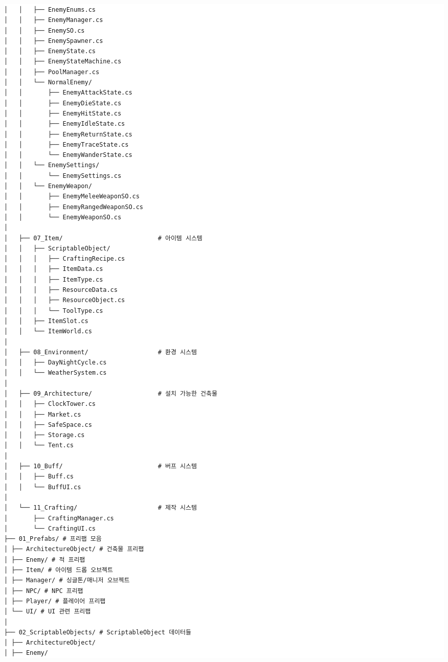 ```
│   │   ├── EnemyEnums.cs
│   │   ├── EnemyManager.cs
│   │   ├── EnemySO.cs
│   │   ├── EnemySpawner.cs
│   │   ├── EnemyState.cs
│   │   ├── EnemyStateMachine.cs
│   │   ├── PoolManager.cs
│   │   └── NormalEnemy/
│   │       ├── EnemyAttackState.cs
│   │       ├── EnemyDieState.cs
│   │       ├── EnemyHitState.cs
│   │       ├── EnemyIdleState.cs
│   │       ├── EnemyReturnState.cs
│   │       ├── EnemyTraceState.cs
│   │       └── EnemyWanderState.cs
│   │   └── EnemySettings/
│   │       └── EnemySettings.cs
│   │   └── EnemyWeapon/
│   │       ├── EnemyMeleeWeaponSO.cs
│   │       ├── EnemyRangedWeaponSO.cs
│   │       └── EnemyWeaponSO.cs
│
│   ├── 07_Item/                          # 아이템 시스템
│   │   ├── ScriptableObject/
│   │   │   ├── CraftingRecipe.cs
│   │   │   ├── ItemData.cs
│   │   │   ├── ItemType.cs
│   │   │   ├── ResourceData.cs
│   │   │   ├── ResourceObject.cs
│   │   │   └── ToolType.cs
│   │   ├── ItemSlot.cs
│   │   └── ItemWorld.cs
│
│   ├── 08_Environment/                   # 환경 시스템
│   │   ├── DayNightCycle.cs
│   │   └── WeatherSystem.cs
│
│   ├── 09_Architecture/                  # 설치 가능한 건축물
│   │   ├── ClockTower.cs
│   │   ├── Market.cs
│   │   ├── SafeSpace.cs
│   │   ├── Storage.cs
│   │   └── Tent.cs
│
│   ├── 10_Buff/                          # 버프 시스템
│   │   ├── Buff.cs
│   │   └── BuffUI.cs
│
│   └── 11_Crafting/                      # 제작 시스템
│       ├── CraftingManager.cs
│       └── CraftingUI.cs
├── 01_Prefabs/ # 프리팹 모음
│ ├── ArchitectureObject/ # 건축물 프리팹
│ ├── Enemy/ # 적 프리팹
│ ├── Item/ # 아이템 드롭 오브젝트
│ ├── Manager/ # 싱글톤/매니저 오브젝트
│ ├── NPC/ # NPC 프리팹
│ ├── Player/ # 플레이어 프리팹
│ └── UI/ # UI 관련 프리팹
│
├── 02_ScriptableObjects/ # ScriptableObject 데이터들
│ ├── ArchitectureObject/
│ ├── Enemy/
```
